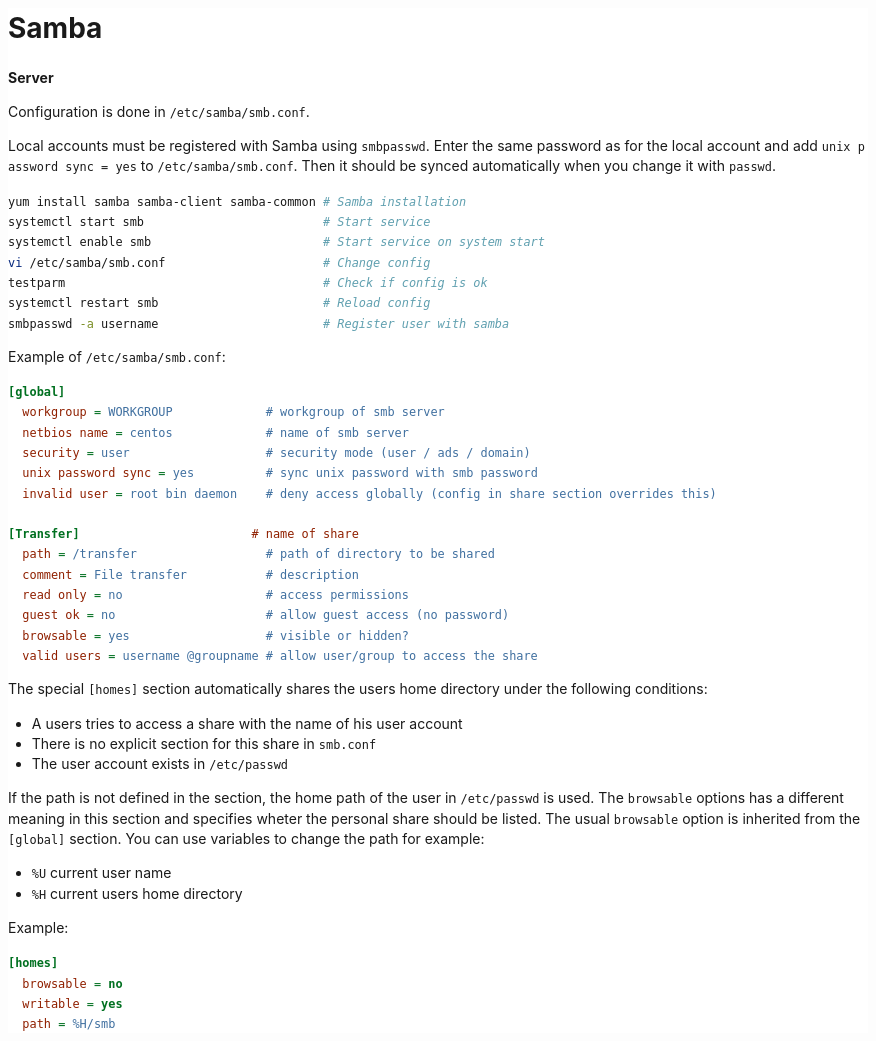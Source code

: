 # Samba
**Server**

Configuration is done in `/etc/samba/smb.conf`.

Local accounts must be registered with Samba using `smbpasswd`.
Enter the same password as for the local account and add `unix password sync = yes` to `/etc/samba/smb.conf`. Then it should be synced automatically when you change it with `passwd`.

```bash
yum install samba samba-client samba-common # Samba installation
systemctl start smb                         # Start service
systemctl enable smb                        # Start service on system start
vi /etc/samba/smb.conf                      # Change config
testparm                                    # Check if config is ok
systemctl restart smb                       # Reload config
smbpasswd -a username                       # Register user with samba
```

Example of `/etc/samba/smb.conf`:
```ini
[global]
  workgroup = WORKGROUP             # workgroup of smb server
  netbios name = centos             # name of smb server
  security = user                   # security mode (user / ads / domain)
  unix password sync = yes          # sync unix password with smb password
  invalid user = root bin daemon    # deny access globally (config in share section overrides this)

[Transfer]                        # name of share
  path = /transfer                  # path of directory to be shared
  comment = File transfer           # description
  read only = no                    # access permissions
  guest ok = no                     # allow guest access (no password)
  browsable = yes                   # visible or hidden?
  valid users = username @groupname # allow user/group to access the share
```

The special `[homes]` section automatically shares the users home directory under the following conditions:
- A users tries to access a share with the name of his user account
- There is no explicit section for this share in `smb.conf`
- The user account exists in `/etc/passwd`

If the path is not defined in the section, the home path of the user in `/etc/passwd` is used.
The `browsable` options has a different meaning in this section and specifies wheter the personal share should be listed. The usual `browsable` option is inherited from the `[global]` section.
You can use variables to change the path for example:
- `%U` current user name
- `%H` current users home directory

Example:
```ini
[homes]
  browsable = no
  writable = yes
  path = %H/smb
```
